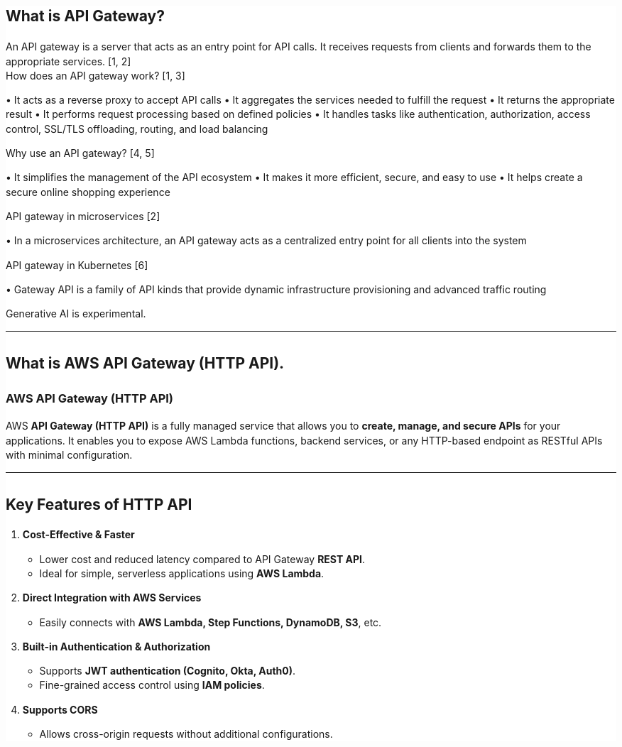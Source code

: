 ## What is API Gateway?
An API gateway is a server that acts as an entry point for API calls. It receives requests from clients and forwards them to the appropriate services. [1, 2]  
How does an API gateway work? [1, 3]  

• It acts as a reverse proxy to accept API calls 
• It aggregates the services needed to fulfill the request 
• It returns the appropriate result 
• It performs request processing based on defined policies 
• It handles tasks like authentication, authorization, access control, SSL/TLS offloading, routing, and load balancing 

Why use an API gateway? [4, 5]  

• It simplifies the management of the API ecosystem 
• It makes it more efficient, secure, and easy to use 
• It helps create a secure online shopping experience 

API gateway in microservices [2]  

• In a microservices architecture, an API gateway acts as a centralized entry point for all clients into the system 

API gateway in Kubernetes [6]  

• Gateway API is a family of API kinds that provide dynamic infrastructure provisioning and advanced traffic routing 

Generative AI is experimental.

 --- 
## What is AWS API Gateway (HTTP API).
### **AWS API Gateway (HTTP API)**
AWS **API Gateway (HTTP API)** is a fully managed service that allows you to **create, manage, and secure APIs** for your applications. It enables you to expose AWS Lambda functions, backend services, or any HTTP-based endpoint as RESTful APIs with minimal configuration.

---

## **Key Features of HTTP API**
1. **Cost-Effective & Faster**  
   - Lower cost and reduced latency compared to API Gateway **REST API**.  
   - Ideal for simple, serverless applications using **AWS Lambda**.  

2. **Direct Integration with AWS Services**  
   - Easily connects with **AWS Lambda, Step Functions, DynamoDB, S3**, etc.  

3. **Built-in Authentication & Authorization**  
   - Supports **JWT authentication (Cognito, Okta, Auth0)**.  
   - Fine-grained access control using **IAM policies**.  

4. **Supports CORS**  
   - Allows cross-origin requests without additional configurations.  
